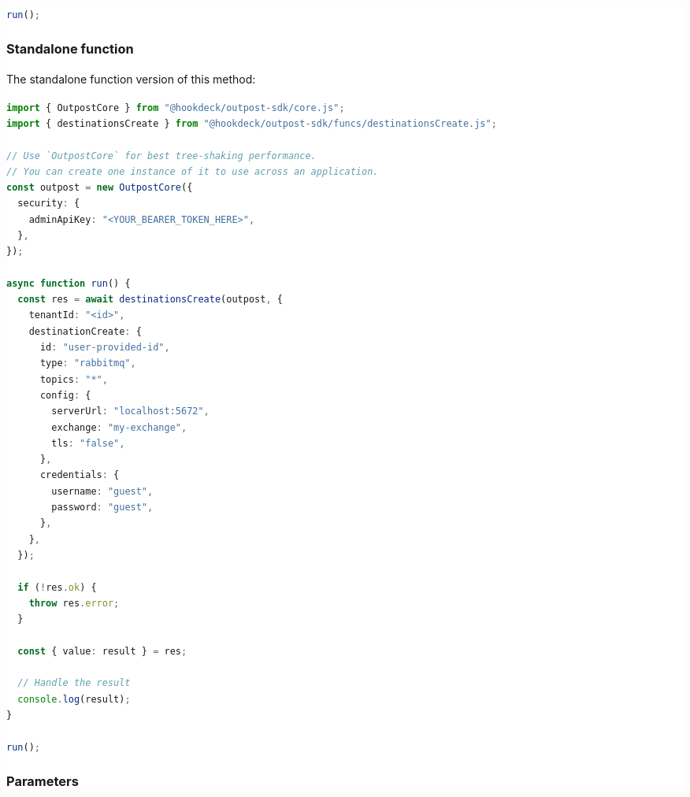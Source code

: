```typescript
run();
```

### Standalone function

The standalone function version of this method:

```typescript
import { OutpostCore } from "@hookdeck/outpost-sdk/core.js";
import { destinationsCreate } from "@hookdeck/outpost-sdk/funcs/destinationsCreate.js";

// Use `OutpostCore` for best tree-shaking performance.
// You can create one instance of it to use across an application.
const outpost = new OutpostCore({
  security: {
    adminApiKey: "<YOUR_BEARER_TOKEN_HERE>",
  },
});

async function run() {
  const res = await destinationsCreate(outpost, {
    tenantId: "<id>",
    destinationCreate: {
      id: "user-provided-id",
      type: "rabbitmq",
      topics: "*",
      config: {
        serverUrl: "localhost:5672",
        exchange: "my-exchange",
        tls: "false",
      },
      credentials: {
        username: "guest",
        password: "guest",
      },
    },
  });

  if (!res.ok) {
    throw res.error;
  }

  const { value: result } = res;

  // Handle the result
  console.log(result);
}

run();
```

### Parameters

